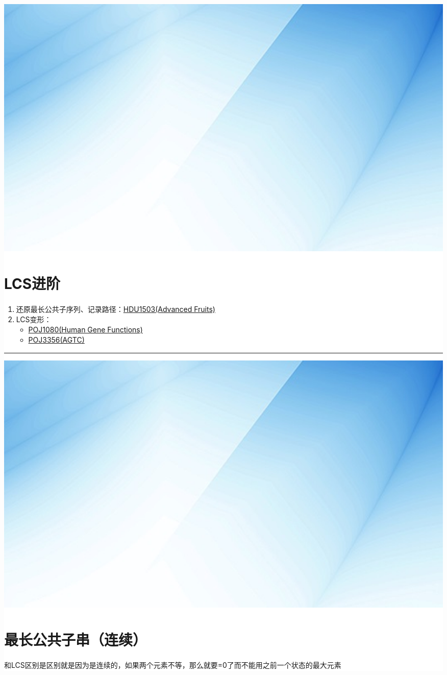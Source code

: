 ![bg](bg.png)
# LCS进阶
1. 还原最长公共子序列、记录路径：[HDU1503(Advanced Fruits)](http://acm.hdu.edu.cn/showproblem.php?pid=1503)
2. LCS变形：
	- [POJ1080(Human Gene Functions)](http://poj.org/problem?id=1080)
	- [POJ3356(AGTC)](http://poj.org/problem?id=3356)

---
![bg](bg.png)
# 最长公共子串（连续）
和LCS区别是区别就是因为是连续的，如果两个元素不等，那么就要=0了而不能用之前一个状态的最大元素